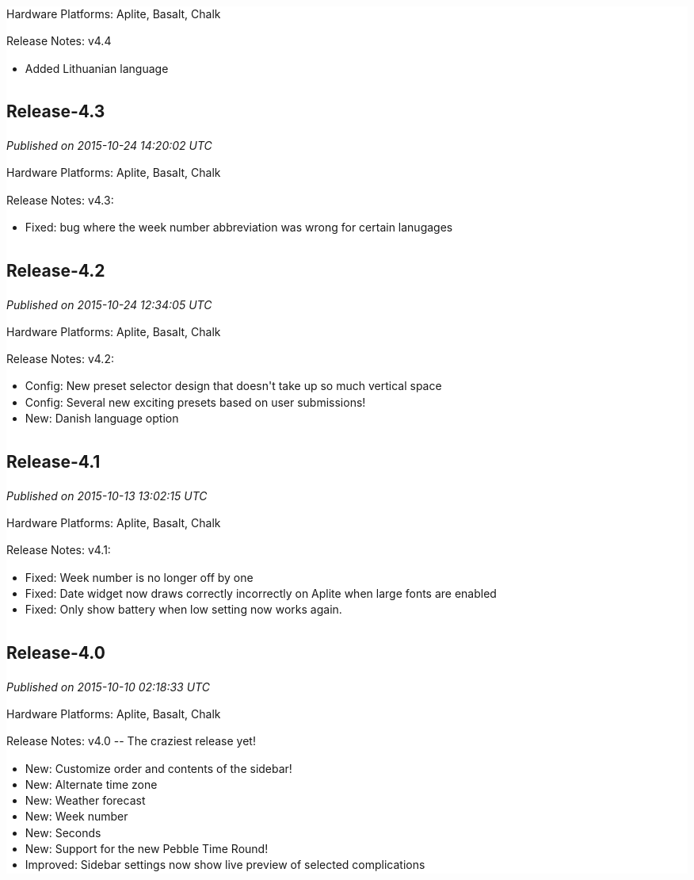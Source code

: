 Hardware Platforms:
Aplite, Basalt, Chalk

Release Notes:
v4.4
 - Added Lithuanian language

## Release-4.3
_Published on 2015-10-24 14:20:02 UTC_

Hardware Platforms:
Aplite, Basalt, Chalk

Release Notes:
v4.3:
- Fixed: bug where the week number abbreviation was wrong for certain lanugages

## Release-4.2
_Published on 2015-10-24 12:34:05 UTC_

Hardware Platforms:
Aplite, Basalt, Chalk

Release Notes:
v4.2:
- Config: New preset selector design that doesn't take up so much vertical space
- Config: Several new exciting presets based on user submissions!
- New: Danish language option

## Release-4.1
_Published on 2015-10-13 13:02:15 UTC_

Hardware Platforms:
Aplite, Basalt, Chalk

Release Notes:
v4.1:
* Fixed: Week number is no longer off by one
* Fixed: Date widget now draws correctly incorrectly on Aplite when large fonts are enabled
* Fixed: Only show battery when low setting now works again.

## Release-4.0
_Published on 2015-10-10 02:18:33 UTC_

Hardware Platforms:
Aplite, Basalt, Chalk

Release Notes:
v4.0 -- The craziest release yet!
* New: Customize order and contents of the sidebar!
* New: Alternate time zone
* New: Weather forecast
* New: Week number
* New: Seconds
* New: Support for the new Pebble Time Round!
* Improved: Sidebar settings now show live preview of selected complications
